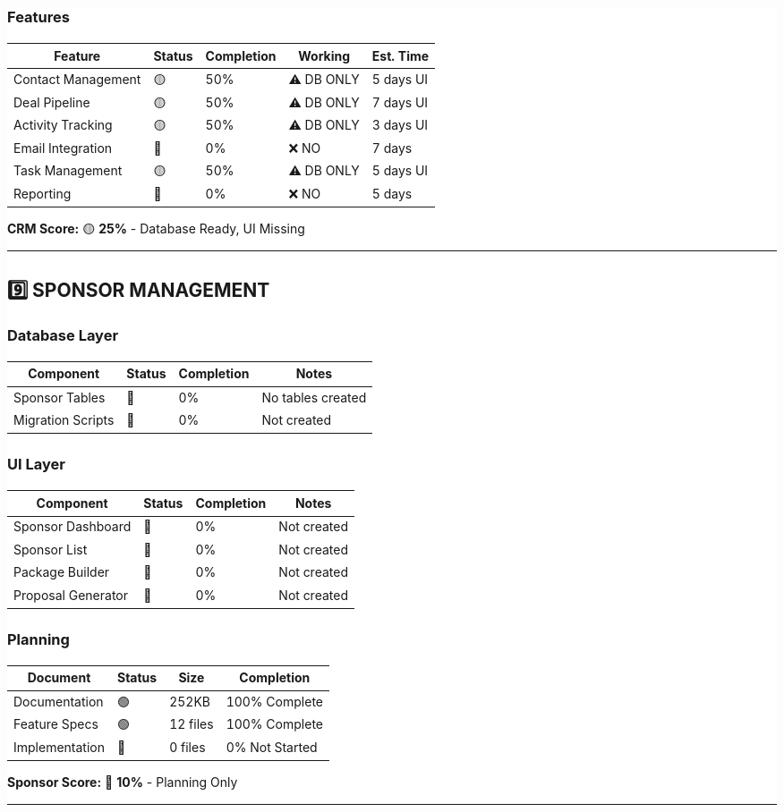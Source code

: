 ### Features
| Feature | Status | Completion | Working | Est. Time |
|---------|--------|------------|---------|-----------|
| Contact Management | 🟡 | 50% | ⚠️ DB ONLY | 5 days UI |
| Deal Pipeline | 🟡 | 50% | ⚠️ DB ONLY | 7 days UI |
| Activity Tracking | 🟡 | 50% | ⚠️ DB ONLY | 3 days UI |
| Email Integration | 🔴 | 0% | ❌ NO | 7 days |
| Task Management | 🟡 | 50% | ⚠️ DB ONLY | 5 days UI |
| Reporting | 🔴 | 0% | ❌ NO | 5 days |

**CRM Score:** 🟡 **25%** - Database Ready, UI Missing

---

## 9️⃣ SPONSOR MANAGEMENT

### Database Layer
| Component | Status | Completion | Notes |
|-----------|--------|------------|-------|
| Sponsor Tables | 🔴 | 0% | No tables created |
| Migration Scripts | 🔴 | 0% | Not created |

### UI Layer
| Component | Status | Completion | Notes |
|-----------|--------|------------|-------|
| Sponsor Dashboard | 🔴 | 0% | Not created |
| Sponsor List | 🔴 | 0% | Not created |
| Package Builder | 🔴 | 0% | Not created |
| Proposal Generator | 🔴 | 0% | Not created |

### Planning
| Document | Status | Size | Completion |
|----------|--------|------|------------|
| Documentation | 🟢 | 252KB | 100% Complete |
| Feature Specs | 🟢 | 12 files | 100% Complete |
| Implementation | 🔴 | 0 files | 0% Not Started |

**Sponsor Score:** 🔴 **10%** - Planning Only

---
